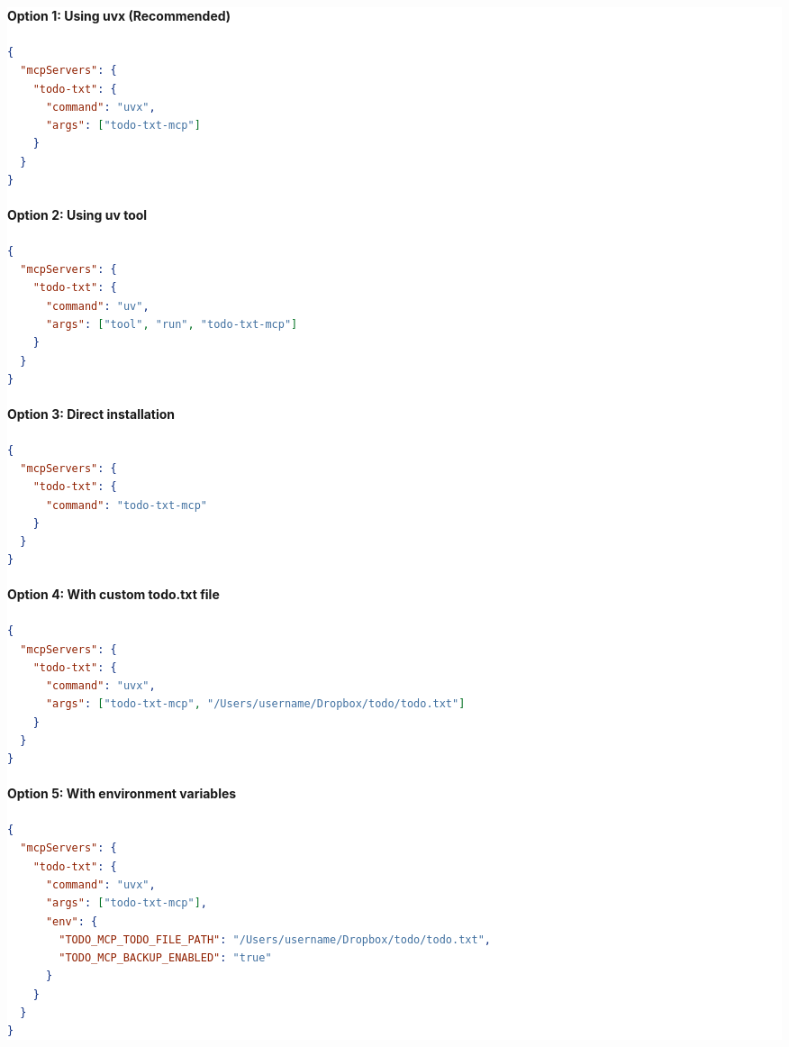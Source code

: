 #### Option 1: Using uvx (Recommended)
```json
{
  "mcpServers": {
    "todo-txt": {
      "command": "uvx",
      "args": ["todo-txt-mcp"]
    }
  }
}
```

#### Option 2: Using uv tool
```json
{
  "mcpServers": {
    "todo-txt": {
      "command": "uv",
      "args": ["tool", "run", "todo-txt-mcp"]
    }
  }
}
```

#### Option 3: Direct installation
```json
{
  "mcpServers": {
    "todo-txt": {
      "command": "todo-txt-mcp"
    }
  }
}
```

#### Option 4: With custom todo.txt file
```json
{
  "mcpServers": {
    "todo-txt": {
      "command": "uvx",
      "args": ["todo-txt-mcp", "/Users/username/Dropbox/todo/todo.txt"]
    }
  }
}
```

#### Option 5: With environment variables
```json
{
  "mcpServers": {
    "todo-txt": {
      "command": "uvx",
      "args": ["todo-txt-mcp"],
      "env": {
        "TODO_MCP_TODO_FILE_PATH": "/Users/username/Dropbox/todo/todo.txt",
        "TODO_MCP_BACKUP_ENABLED": "true"
      }
    }
  }
}
```
